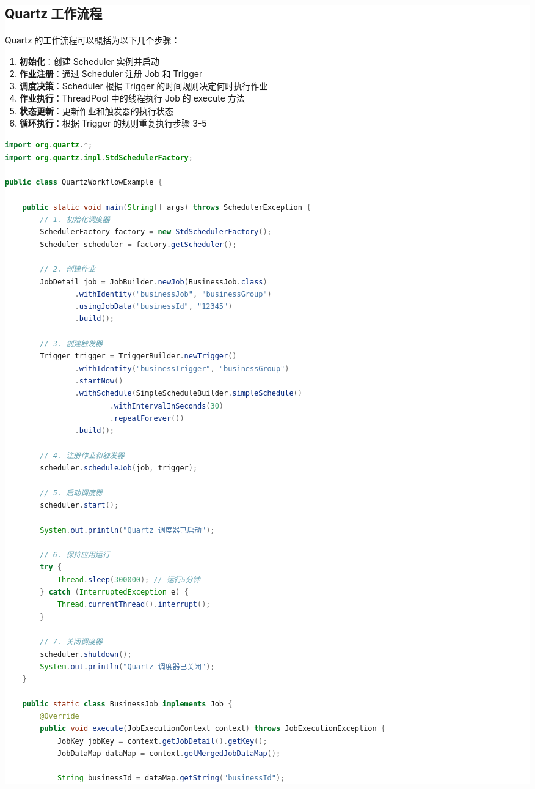 ## Quartz 工作流程

Quartz 的工作流程可以概括为以下几个步骤：

1. **初始化**：创建 Scheduler 实例并启动
2. **作业注册**：通过 Scheduler 注册 Job 和 Trigger
3. **调度决策**：Scheduler 根据 Trigger 的时间规则决定何时执行作业
4. **作业执行**：ThreadPool 中的线程执行 Job 的 execute 方法
5. **状态更新**：更新作业和触发器的执行状态
6. **循环执行**：根据 Trigger 的规则重复执行步骤 3-5

```java
import org.quartz.*;
import org.quartz.impl.StdSchedulerFactory;

public class QuartzWorkflowExample {
    
    public static void main(String[] args) throws SchedulerException {
        // 1. 初始化调度器
        SchedulerFactory factory = new StdSchedulerFactory();
        Scheduler scheduler = factory.getScheduler();
        
        // 2. 创建作业
        JobDetail job = JobBuilder.newJob(BusinessJob.class)
                .withIdentity("businessJob", "businessGroup")
                .usingJobData("businessId", "12345")
                .build();
        
        // 3. 创建触发器
        Trigger trigger = TriggerBuilder.newTrigger()
                .withIdentity("businessTrigger", "businessGroup")
                .startNow()
                .withSchedule(SimpleScheduleBuilder.simpleSchedule()
                        .withIntervalInSeconds(30)
                        .repeatForever())
                .build();
        
        // 4. 注册作业和触发器
        scheduler.scheduleJob(job, trigger);
        
        // 5. 启动调度器
        scheduler.start();
        
        System.out.println("Quartz 调度器已启动");
        
        // 6. 保持应用运行
        try {
            Thread.sleep(300000); // 运行5分钟
        } catch (InterruptedException e) {
            Thread.currentThread().interrupt();
        }
        
        // 7. 关闭调度器
        scheduler.shutdown();
        System.out.println("Quartz 调度器已关闭");
    }
    
    public static class BusinessJob implements Job {
        @Override
        public void execute(JobExecutionContext context) throws JobExecutionException {
            JobKey jobKey = context.getJobDetail().getKey();
            JobDataMap dataMap = context.getMergedJobDataMap();
            
            String businessId = dataMap.getString("businessId");
```